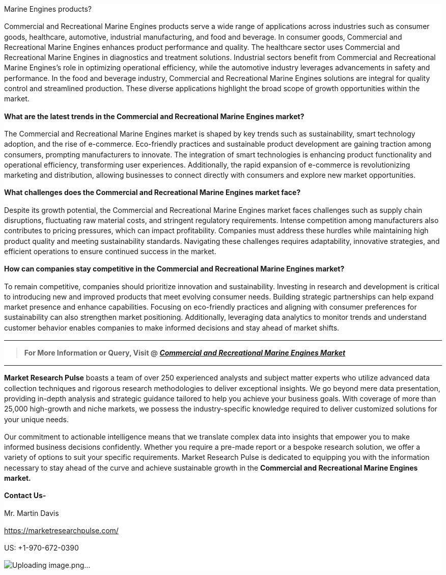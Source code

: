 Marine Engines products?</strong></p><p>Commercial and Recreational Marine Engines products serve a wide range of applications across industries such as consumer goods, healthcare, automotive, industrial manufacturing, and food and beverage. In consumer goods, Commercial and Recreational Marine Engines enhances product performance and quality. The healthcare sector uses Commercial and Recreational Marine Engines in diagnostics and treatment solutions. Industrial sectors benefit from Commercial and Recreational Marine Engines&rsquo;s role in optimizing operational efficiency, while the automotive industry leverages advancements in safety and performance. In the food and beverage industry, Commercial and Recreational Marine Engines solutions are integral for quality control and streamlined production. These diverse applications highlight the broad scope of growth opportunities within the market.</p><p><strong>What are the latest trends in the Commercial and Recreational Marine Engines market?</strong></p><p>The Commercial and Recreational Marine Engines market is shaped by key trends such as sustainability, smart technology adoption, and the rise of e-commerce. Eco-friendly practices and sustainable product development are gaining traction among consumers, prompting manufacturers to innovate. The integration of smart technologies is enhancing product functionality and operational efficiency, transforming user experiences. Additionally, the rapid expansion of e-commerce is revolutionizing marketing and distribution, allowing businesses to connect directly with consumers and explore new market opportunities.</p><p><strong>What challenges does the Commercial and Recreational Marine Engines market face?</strong></p><p>Despite its growth potential, the Commercial and Recreational Marine Engines market faces challenges such as supply chain disruptions, fluctuating raw material costs, and stringent regulatory requirements. Intense competition among manufacturers also contributes to pricing pressures, which can impact profitability. Companies must address these hurdles while maintaining high product quality and meeting sustainability standards. Navigating these challenges requires adaptability, innovative strategies, and efficient operations to ensure continued success in the market.</p><p><strong>How can companies stay competitive in the Commercial and Recreational Marine Engines market?</strong></p><p>To remain competitive, companies should prioritize innovation and sustainability. Investing in research and development is critical to introducing new and improved products that meet evolving consumer needs. Building strategic partnerships can help expand market presence and enhance capabilities. Focusing on eco-friendly practices and aligning with consumer preferences for sustainability can also strengthen market positioning. Additionally, leveraging data analytics to monitor trends and understand customer behavior enables companies to make informed decisions and stay ahead of market shifts.</p><hr /><blockquote><p><strong>For More Information or Query, Visit @&nbsp;<em><a href="https://marketresearchpulse.com/report/64966/commercial-and-recreational-marine-engines-market?utm_source=Linkedin&utm_medium=0117">Commercial and Recreational Marine Engines Market</a></em></strong></p></blockquote><hr /><p><strong>Market Research Pulse</strong> boasts a team of over 250 experienced analysts and subject matter experts who utilize advanced data collection techniques and rigorous research methodologies to deliver exceptional insights. We go beyond mere data presentation, providing in-depth analysis and strategic guidance tailored to help you achieve your business goals. With coverage of more than 25,000 high-growth and niche markets, we possess the industry-specific knowledge required to deliver customized solutions for your unique needs.</p><p>Our commitment to actionable intelligence means that we translate complex data into insights that empower you to make informed business decisions confidently. Whether you require a pre-made report or a bespoke research solution, we offer a variety of options to suit your specific requirements. Market Research Pulse is dedicated to equipping you with the information necessary to stay ahead of the curve and achieve sustainable growth in the <strong>Commercial and Recreational Marine Engines market.</strong></p><p><strong>Contact Us-</strong></p><p>Mr. Martin Davis</p><p>https://marketresearchpulse.com/</p><p>US: +1-970-672-0390</p>
![Uploading image.png…]()

